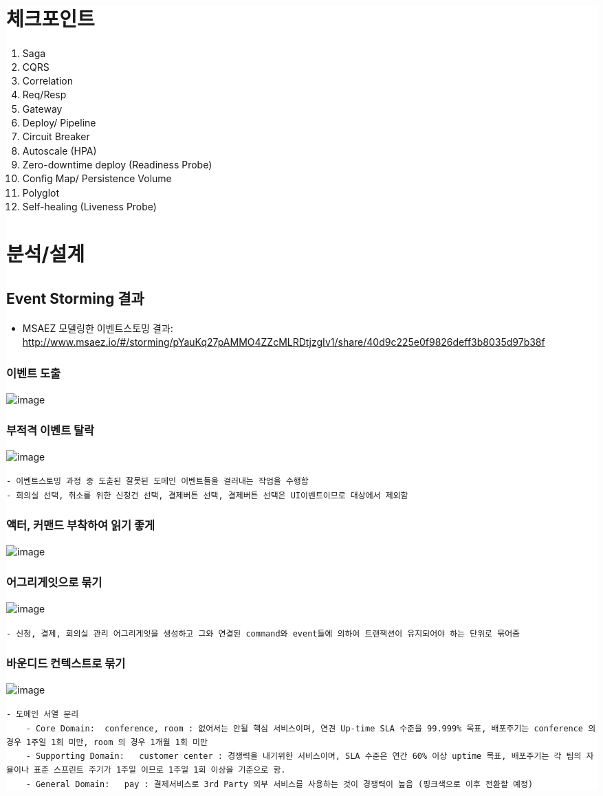 
# 체크포인트

1. Saga
1. CQRS
1. Correlation
1. Req/Resp
1. Gateway
1. Deploy/ Pipeline
1. Circuit Breaker
1. Autoscale (HPA)
1. Zero-downtime deploy (Readiness Probe)
1. Config Map/ Persistence Volume
1. Polyglot
1. Self-healing (Liveness Probe)

# 분석/설계

## Event Storming 결과
* MSAEZ 모델링한 이벤트스토밍 결과:  http://www.msaez.io/#/storming/pYauKq27pAMMO4ZZcMLRDtjzgIv1/share/40d9c225e0f9826deff3b8035d97b38f


### 이벤트 도출
![image](https://user-images.githubusercontent.com/81279673/120964712-b3309d80-c79e-11eb-9e12-03e968f6f7fd.png)

### 부적격 이벤트 탈락
![image](https://user-images.githubusercontent.com/81279673/120964787-cfccd580-c79e-11eb-9746-08b844f44181.png)

    - 이벤트스토밍 과정 중 도출된 잘못된 도메인 이벤트들을 걸러내는 작업을 수행함
    - 회의실 선택, 취소를 위한 신청건 선택, 결제버튼 선택, 결제버튼 선택은 UI이벤트이므로 대상에서 제외함

### 액터, 커맨드 부착하여 읽기 좋게
![image](https://user-images.githubusercontent.com/81279673/120964860-effc9480-c79e-11eb-9858-89bf32d3ba2f.png)

### 어그리게잇으로 묶기
![image](https://user-images.githubusercontent.com/81279673/120964886-f985fc80-c79e-11eb-837d-1302e29b4e9b.png)

    - 신청, 결제, 회의실 관리 어그리게잇을 생성하고 그와 연결된 command와 event들에 의하여 트랜잭션이 유지되어야 하는 단위로 묶어줌

### 바운디드 컨텍스트로 묶기
![image](https://user-images.githubusercontent.com/81279673/120964904-07d41880-c79f-11eb-9049-88d11fa059a3.png)

    - 도메인 서열 분리 
        - Core Domain:  conference, room : 없어서는 안될 핵심 서비스이며, 연견 Up-time SLA 수준을 99.999% 목표, 배포주기는 conference 의 경우 1주일 1회 미만, room 의 경우 1개월 1회 미만
        - Supporting Domain:   customer center : 경쟁력을 내기위한 서비스이며, SLA 수준은 연간 60% 이상 uptime 목표, 배포주기는 각 팀의 자율이나 표준 스프린트 주기가 1주일 이므로 1주일 1회 이상을 기준으로 함.
        - General Domain:   pay : 결제서비스로 3rd Party 외부 서비스를 사용하는 것이 경쟁력이 높음 (핑크색으로 이후 전환할 예정)
